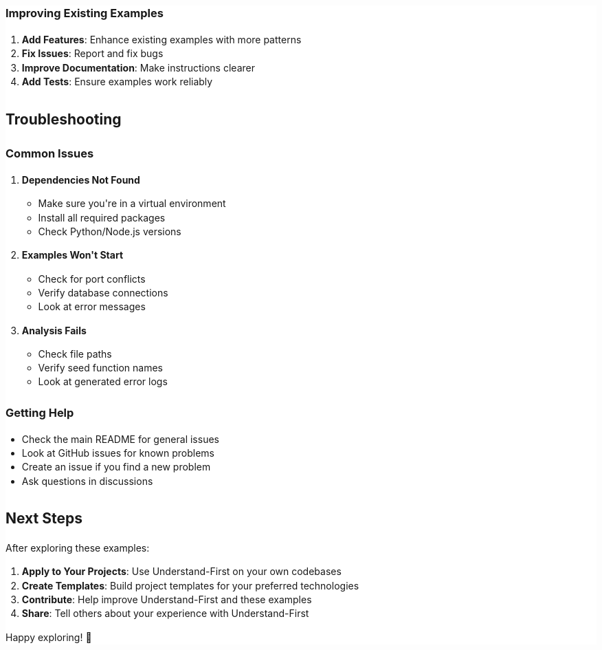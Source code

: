 ### Improving Existing Examples

1. **Add Features**: Enhance existing examples with more patterns
2. **Fix Issues**: Report and fix bugs
3. **Improve Documentation**: Make instructions clearer
4. **Add Tests**: Ensure examples work reliably

## Troubleshooting

### Common Issues

1. **Dependencies Not Found**
   - Make sure you're in a virtual environment
   - Install all required packages
   - Check Python/Node.js versions

2. **Examples Won't Start**
   - Check for port conflicts
   - Verify database connections
   - Look at error messages

3. **Analysis Fails**
   - Check file paths
   - Verify seed function names
   - Look at generated error logs

### Getting Help

- Check the main README for general issues
- Look at GitHub issues for known problems
- Create an issue if you find a new problem
- Ask questions in discussions

## Next Steps

After exploring these examples:

1. **Apply to Your Projects**: Use Understand-First on your own codebases
2. **Create Templates**: Build project templates for your preferred technologies
3. **Contribute**: Help improve Understand-First and these examples
4. **Share**: Tell others about your experience with Understand-First

Happy exploring! 🚀
